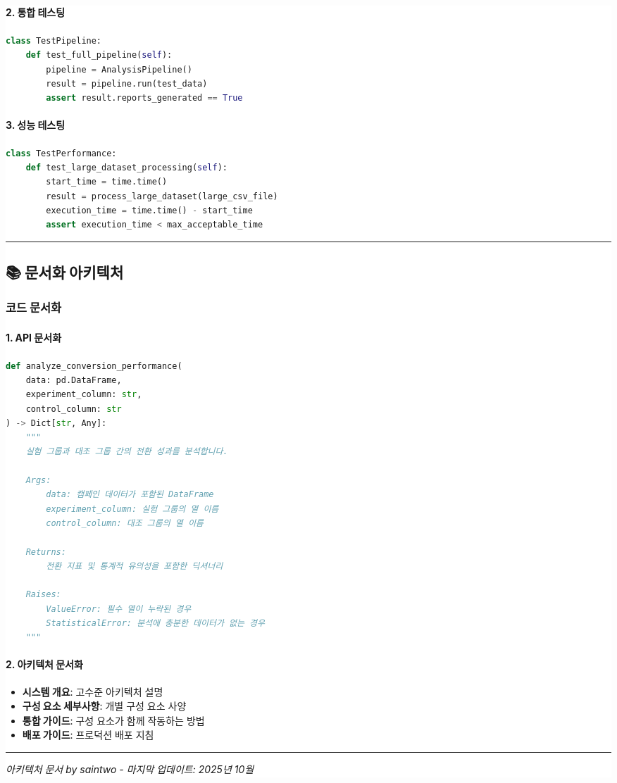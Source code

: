 #### 2. 통합 테스팅
```python
class TestPipeline:
    def test_full_pipeline(self):
        pipeline = AnalysisPipeline()
        result = pipeline.run(test_data)
        assert result.reports_generated == True
```

#### 3. 성능 테스팅
```python
class TestPerformance:
    def test_large_dataset_processing(self):
        start_time = time.time()
        result = process_large_dataset(large_csv_file)
        execution_time = time.time() - start_time
        assert execution_time < max_acceptable_time
```

---

## 📚 문서화 아키텍처

### 코드 문서화

#### 1. API 문서화
```python
def analyze_conversion_performance(
    data: pd.DataFrame,
    experiment_column: str,
    control_column: str
) -> Dict[str, Any]:
    """
    실험 그룹과 대조 그룹 간의 전환 성과를 분석합니다.
    
    Args:
        data: 캠페인 데이터가 포함된 DataFrame
        experiment_column: 실험 그룹의 열 이름
        control_column: 대조 그룹의 열 이름
    
    Returns:
        전환 지표 및 통계적 유의성을 포함한 딕셔너리
    
    Raises:
        ValueError: 필수 열이 누락된 경우
        StatisticalError: 분석에 충분한 데이터가 없는 경우
    """
```

#### 2. 아키텍처 문서화
- **시스템 개요**: 고수준 아키텍처 설명
- **구성 요소 세부사항**: 개별 구성 요소 사양
- **통합 가이드**: 구성 요소가 함께 작동하는 방법
- **배포 가이드**: 프로덕션 배포 지침

---

*아키텍처 문서 by saintwo - 마지막 업데이트: 2025년 10월*